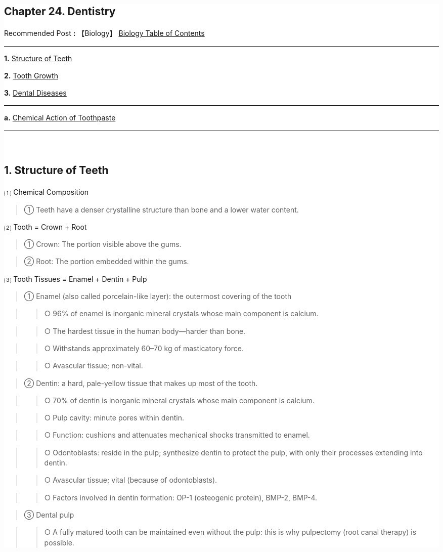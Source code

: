 ## **Chapter 24. Dentistry**

Recommended Post **:** 【Biology】 [Biology Table of Contents](https://jb243.github.io/pages/1457)

---

**1.** [Structure of Teeth](#1-structure-of-teeth)

**2.** [Tooth Growth](#2-tooth-growth)

**3.** [Dental Diseases](#3-dental-diseases)

---

**a.** [Chemical Action of Toothpaste](https://jb243.github.io/pages/1466)

---

<br>

## **1. Structure of Teeth**

⑴ Chemical Composition

> ① Teeth have a denser crystalline structure than bone and a lower water content.

⑵ Tooth = Crown + Root

> ① Crown: The portion visible above the gums.

> ② Root: The portion embedded within the gums.

⑶ Tooth Tissues = Enamel + Dentin + Pulp

> ① Enamel (also called porcelain-like layer): the outermost covering of the tooth

>> ○ 96% of enamel is inorganic mineral crystals whose main component is calcium.

>> ○ The hardest tissue in the human body—harder than bone.

>> ○ Withstands approximately 60–70 kg of masticatory force.

>> ○ Avascular tissue; non-vital.

> ② Dentin: a hard, pale-yellow tissue that makes up most of the tooth.
  
>> ○ 70% of dentin is inorganic mineral crystals whose main component is calcium.

>> ○ Pulp cavity: minute pores within dentin.
   
>> ○ Function: cushions and attenuates mechanical shocks transmitted to enamel.
   
>> ○ Odontoblasts: reside in the pulp; synthesize dentin to protect the pulp, with only their processes extending into dentin.
   
>> ○ Avascular tissue; vital (because of odontoblasts).
   
>> ○ Factors involved in dentin formation: OP-1 (osteogenic protein), BMP-2, BMP-4.

> ③ Dental pulp
  
>> ○ A fully matured tooth can be maintained even without the pulp: this is why pulpectomy (root canal therapy) is possible.
   
